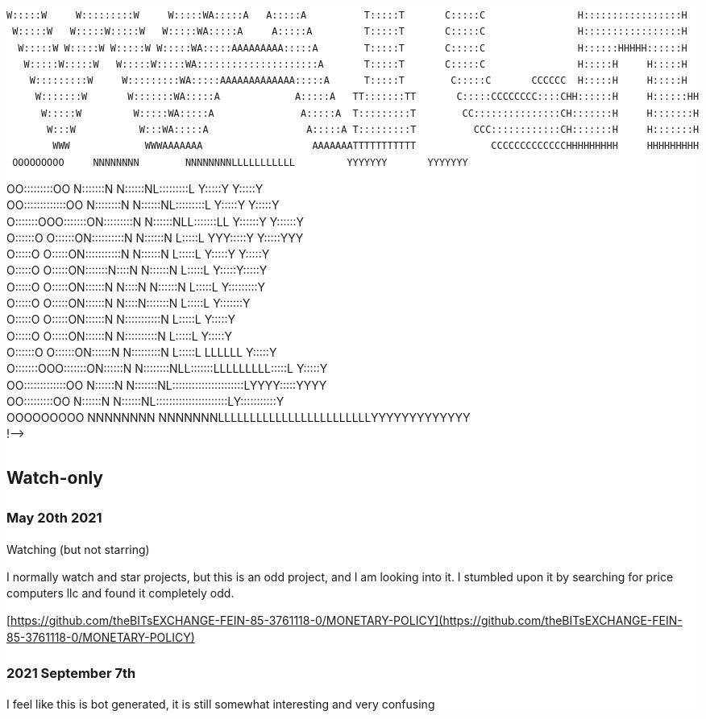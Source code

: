     W:::::W     W:::::::::W     W:::::WA:::::A   A:::::A          T:::::T       C:::::C                H:::::::::::::::::H  
     W:::::W   W:::::W:::::W   W:::::WA:::::A     A:::::A         T:::::T       C:::::C                H:::::::::::::::::H  
      W:::::W W:::::W W:::::W W:::::WA:::::AAAAAAAAA:::::A        T:::::T       C:::::C                H::::::HHHHH::::::H  
       W:::::W:::::W   W:::::W:::::WA:::::::::::::::::::::A       T:::::T       C:::::C                H:::::H     H:::::H  
        W:::::::::W     W:::::::::WA:::::AAAAAAAAAAAAA:::::A      T:::::T        C:::::C       CCCCCC  H:::::H     H:::::H  
         W:::::::W       W:::::::WA:::::A             A:::::A   TT:::::::TT       C:::::CCCCCCCC::::CHH::::::H     H::::::HH
          W:::::W         W:::::WA:::::A               A:::::A  T:::::::::T        CC:::::::::::::::CH:::::::H     H:::::::H
           W:::W           W:::WA:::::A                 A:::::A T:::::::::T          CCC::::::::::::CH:::::::H     H:::::::H
            WWW             WWWAAAAAAA                   AAAAAAATTTTTTTTTTT             CCCCCCCCCCCCCHHHHHHHHH     HHHHHHHHH
     OOOOOOOOO     NNNNNNNN        NNNNNNNNLLLLLLLLLLL         YYYYYYY       YYYYYYY                                        
   OO:::::::::OO   N:::::::N       N::::::NL:::::::::L         Y:::::Y       Y:::::Y                                        
 OO:::::::::::::OO N::::::::N      N::::::NL:::::::::L         Y:::::Y       Y:::::Y                                        
O:::::::OOO:::::::ON:::::::::N     N::::::NLL:::::::LL         Y::::::Y     Y::::::Y                                        
O::::::O   O::::::ON::::::::::N    N::::::N  L:::::L           YYY:::::Y   Y:::::YYY                                        
O:::::O     O:::::ON:::::::::::N   N::::::N  L:::::L              Y:::::Y Y:::::Y                                           
O:::::O     O:::::ON:::::::N::::N  N::::::N  L:::::L               Y:::::Y:::::Y                                            
O:::::O     O:::::ON::::::N N::::N N::::::N  L:::::L                Y:::::::::Y                                             
O:::::O     O:::::ON::::::N  N::::N:::::::N  L:::::L                 Y:::::::Y                                              
O:::::O     O:::::ON::::::N   N:::::::::::N  L:::::L                  Y:::::Y                                               
O:::::O     O:::::ON::::::N    N::::::::::N  L:::::L                  Y:::::Y                                               
O::::::O   O::::::ON::::::N     N:::::::::N  L:::::L         LLLLLL   Y:::::Y                                               
O:::::::OOO:::::::ON::::::N      N::::::::NLL:::::::LLLLLLLLL:::::L   Y:::::Y                                               
 OO:::::::::::::OO N::::::N       N:::::::NL::::::::::::::::::::::LYYYY:::::YYYY                                            
   OO:::::::::OO   N::::::N        N::::::NL::::::::::::::::::::::LY:::::::::::Y                                            
     OOOOOOOOO     NNNNNNNN         NNNNNNNLLLLLLLLLLLLLLLLLLLLLLLLYYYYYYYYYYYYY                                            
!-->

## Watch-only

### May 20th 2021

Watching (but not starring)

I normally watch and star projects, but this is an odd project, and I am looking into it. I stumbled upon it by searching for price computers llc and found it completely odd.

[https://github.com/theBITsEXCHANGE-FEIN-85-3761118-0/MONETARY-POLICY](https://github.com/theBITsEXCHANGE-FEIN-85-3761118-0/MONETARY-POLICY)

### 2021 September 7th

I feel like this is bot generated, it is still somewhat interesting and very confusing
